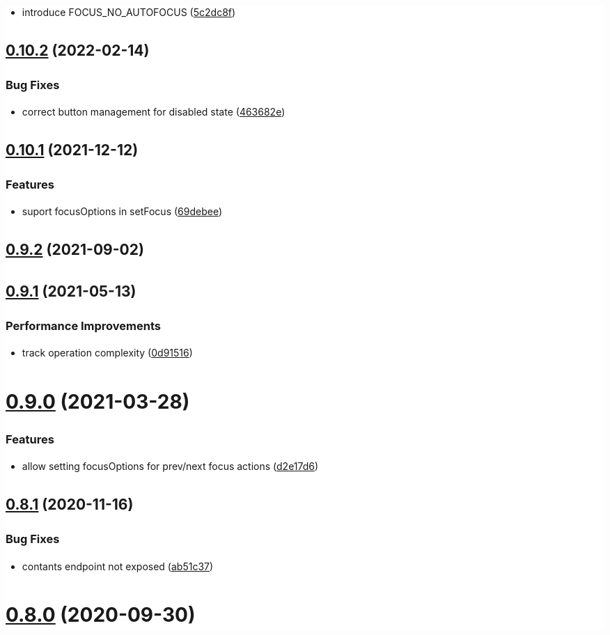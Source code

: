 - introduce FOCUS_NO_AUTOFOCUS ([5c2dc8f](https://github.com/theKashey/focus-lock/commit/5c2dc8fb371ee83400ae65c7f0923b19eaf99d05))

## [0.10.2](https://github.com/theKashey/focus-lock/compare/v0.10.1...v0.10.2) (2022-02-14)

### Bug Fixes

- correct button management for disabled state ([463682e](https://github.com/theKashey/focus-lock/commit/463682eb938928b3682ba91b1f1e4b2de4788cea))

## [0.10.1](https://github.com/theKashey/focus-lock/compare/v0.9.2...v0.10.1) (2021-12-12)

### Features

- suport focusOptions in setFocus ([69debee](https://github.com/theKashey/focus-lock/commit/69debee17264c44685c63e2d3366a524d1bcdb8b))

## [0.9.2](https://github.com/theKashey/focus-lock/compare/v0.9.1...v0.9.2) (2021-09-02)

## [0.9.1](https://github.com/theKashey/focus-lock/compare/v0.9.0...v0.9.1) (2021-05-13)

### Performance Improvements

- track operation complexity ([0d91516](https://github.com/theKashey/focus-lock/commit/0d91516d48a36572507861ca167d93ba16e41a1b))

# [0.9.0](https://github.com/theKashey/focus-lock/compare/v0.8.1...v0.9.0) (2021-03-28)

### Features

- allow setting focusOptions for prev/next focus actions ([d2e17d6](https://github.com/theKashey/focus-lock/commit/d2e17d66c59d9d04ac5f2196610a56e18cc1e1cf))

## [0.8.1](https://github.com/theKashey/focus-lock/compare/v0.8.0...v0.8.1) (2020-11-16)

### Bug Fixes

- contants endpoint not exposed ([ab51c37](https://github.com/theKashey/focus-lock/commit/ab51c37008c89348ab26f5efaa7ae159e239faa7))

# [0.8.0](https://github.com/theKashey/focus-lock/compare/v0.7.0...v0.8.0) (2020-09-30)
